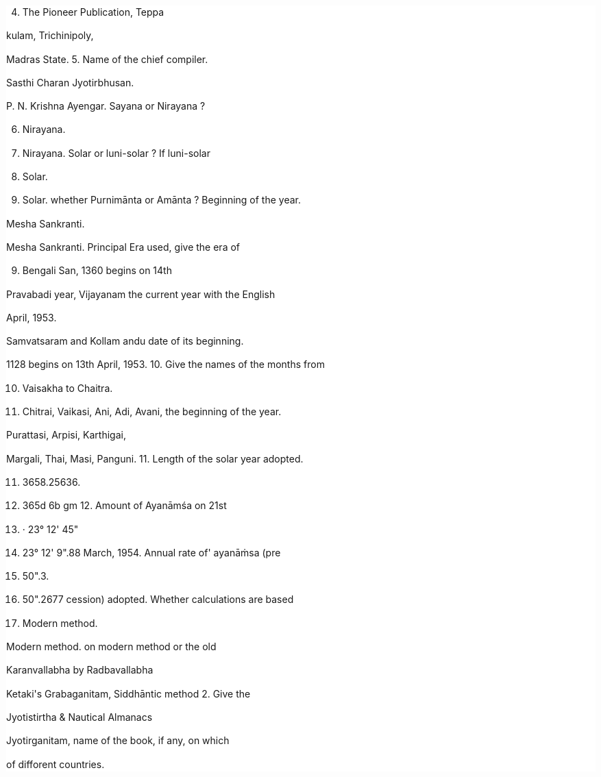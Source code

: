 4. The Pioneer Publication, Teppa 

kulam, Trichinipoly, 

Madras State. 5. Name of the chief compiler. 

Sasthi Charan Jyotirbhusan. 

P. N. Krishna Ayengar. Sayana or Nirayana ? 

6. Nirayana. 

6. Nirayana. Solar or luni-solar ? If luni-solar 

7. Solar. 

7. Solar. whether Purnimānta or Amānta ? Beginning of the year. 

Mesha Sankranti. 

Mesha Sankranti. Principal Era used, give the era of 

9. Bengali San, 1360 begins on 14th 

Pravabadi year, Vijayanam the current year with the English 

April, 1953. 

Samvatsaram and Kollam andu date of its beginning. 

1128 begins on 13th April, 1953. 10. Give the names of the months from 

10. Vaisakha to Chaitra. 

10. Chitrai, Vaikasi, Ani, Adi, Avani, the beginning of the year. 

Purattasi, Arpisi, Karthigai, 

Margali, Thai, Masi, Panguni. 11. Length of the solar year adopted. 

11. 3658.25636. 

11. 365d 6b gm 12. Amount of Ayanāmśa on 21st 

12. · 23° 12' 45" 

12. 23° 12' 9".88 March, 1954. Annual rate of' ayanāṁsa (pre 

13. 50".3. 

13. 50".2677 cession) adopted. Whether calculations are based 

14. Modern method. 

Modern method. on modern method or the old 

Karanvallabha by Radbavallabha 

Ketaki's Grabaganitam, Siddhāntic method 2. Give the 

Jyotistirtha & Nautical Almanacs 

Jyotirganitam, name of the book, if any, on which 

of difforent countries. 
